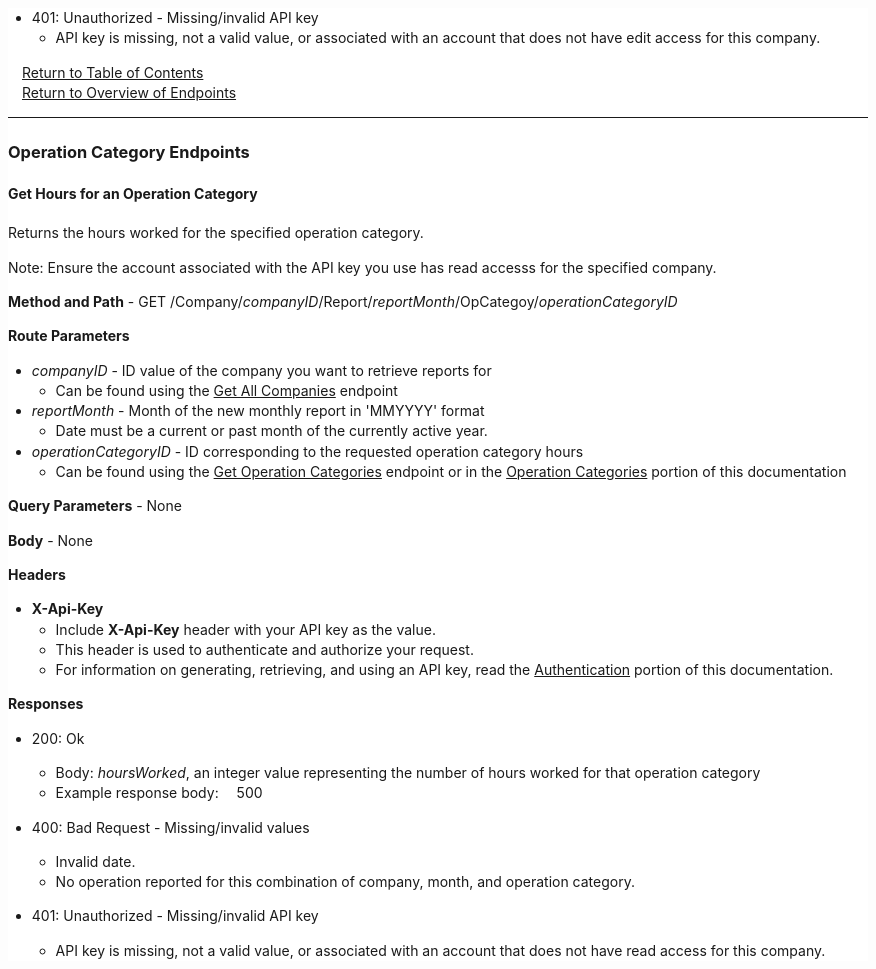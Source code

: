 * 401: Unauthorized - Missing/invalid API key
    * API key is missing, not a valid value, or associated with an account that does not have edit access 
    for this company. 
    
&emsp;[Return to Table of Contents](#table-of-contents)   
&emsp;[Return to Overview of Endpoints](#overview)

---
### Operation Category Endpoints

#### Get Hours for an Operation Category 
Returns the hours worked for the specified operation category.

Note: Ensure the account associated with the API key you use has read accesss for the specified company.

**Method and Path** - GET /Company/*companyID*/Report/*reportMonth*/OpCategoy/*operationCategoryID*

**Route Parameters**    
* *companyID* - ID value of the company you want to retrieve reports for
    * Can be found using the [Get All Companies](#get-all-companies) endpoint
* *reportMonth* - Month of the new monthly report in 'MMYYYY' format
    * Date must be a current or past month of the currently active year.
* *operationCategoryID* - ID corresponding to the requested operation category hours
    * Can be found using the [Get Operation Categories](#get-operation-categories) endpoint or in the 
    [Operation Categories](#operation-categories) portion of this documentation

**Query Parameters** - None

**Body** - None

**Headers**   
* **X-Api-Key**    
    * Include **X-Api-Key** header with your API key as the value.  
    * This header is used to authenticate and authorize your request.
    * For information on generating, retrieving, and using an API key, read the [Authentication](#authentication)
    portion of this documentation.

**Responses**    
* 200: Ok
    * Body: *hoursWorked*, an integer value representing the number of hours worked for that operation category
    * Example response body:
    &emsp;500

* 400: Bad Request - Missing/invalid values
    * Invalid date.
    * No operation reported for this combination of company, month, and operation category.

* 401: Unauthorized - Missing/invalid API key
    * API key is missing, not a valid value, or associated with an account that does not have read access 
    for this company.
